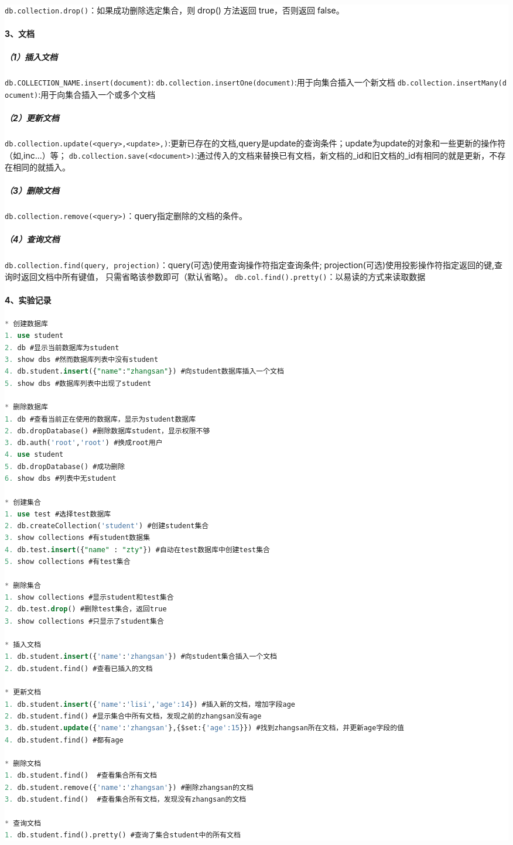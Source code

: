 `db.collection.drop()`：如果成功删除选定集合，则 drop() 方法返回 true，否则返回 false。
#### 3、文档
##### （1）插入文档
`db.COLLECTION_NAME.insert(document)`:
`db.collection.insertOne(document)`:用于向集合插入一个新文档
`db.collection.insertMany(document)`:用于向集合插入一个或多个文档
##### （2）更新文档
`db.collection.update(<query>,<update>,)`:更新已存在的文档,query是update的查询条件；update为update的对象和一些更新的操作符（如$,$inc...）等；
`db.collection.save(<document>)`:通过传入的文档来替换已有文档，新文档的_id和旧文档的_id有相同的就是更新，不存在相同的就插入。
##### （3）删除文档
`db.collection.remove(<query>)`：query指定删除的文档的条件。
##### （4）查询文档
`db.collection.find(query, projection)`：query(可选)使用查询操作符指定查询条件; projection(可选)使用投影操作符指定返回的键,查询时返回文档中所有键值， 只需省略该参数即可（默认省略）。
`db.col.find().pretty()`：以易读的方式来读取数据
#### 4、实验记录
```sql
* 创建数据库
1. use student
2. db #显示当前数据库为student
3. show dbs #然而数据库列表中没有student
4. db.student.insert({"name":"zhangsan"}) #向student数据库插入一个文档
5. show dbs #数据库列表中出现了student

* 删除数据库
1. db #查看当前正在使用的数据库，显示为student数据库
2. db.dropDatabase() #删除数据库student，显示权限不够
3. db.auth('root','root') #换成root用户
4. use student
5. db.dropDatabase() #成功删除
6. show dbs #列表中无student

* 创建集合
1. use test #选择test数据库
2. db.createCollection('student') #创建student集合
3. show collections #有student数据集
4. db.test.insert({"name" : "zty"}) #自动在test数据库中创建test集合
5. show collections #有test集合

* 删除集合
1. show collections #显示student和test集合
2. db.test.drop() #删除test集合，返回true
3. show collections #只显示了student集合

* 插入文档
1. db.student.insert({'name':'zhangsan'}) #向student集合插入一个文档
2. db.student.find() #查看已插入的文档

* 更新文档
1. db.student.insert({'name':'lisi','age':14}) #插入新的文档，增加字段age
2. db.student.find() #显示集合中所有文档，发现之前的zhangsan没有age
3. db.student.update({'name':'zhangsan'},{$set:{'age':15}}) #找到zhangsan所在文档，并更新age字段的值
4. db.student.find() #都有age

* 删除文档
1. db.student.find()  #查看集合所有文档
2. db.student.remove({'name':'zhangsan'}) #删除zhangsan的文档
3. db.student.find()  #查看集合所有文档，发现没有zhangsan的文档

* 查询文档
1. db.student.find().pretty() #查询了集合student中的所有文档
```